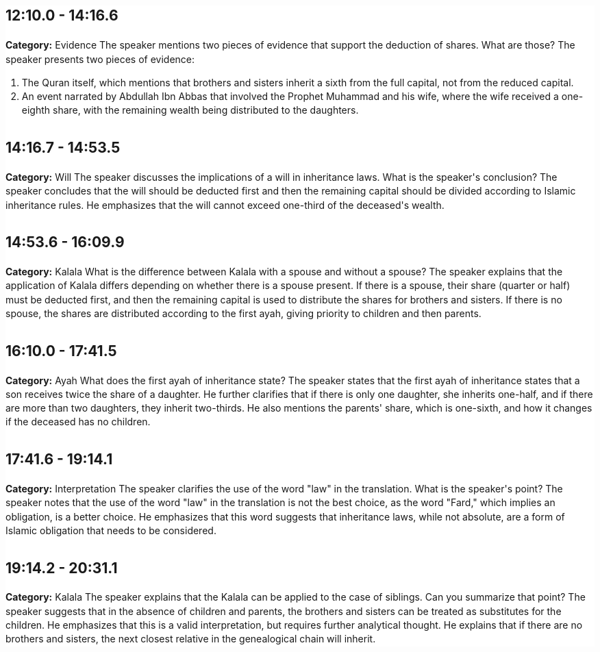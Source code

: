 ## 12:10.0 - 14:16.6 
**Category:**  Evidence 
The speaker mentions two pieces of evidence that support the deduction of shares. What are those? 
The speaker presents two pieces of evidence: 
1. The Quran itself, which mentions that brothers and sisters inherit a sixth from the full capital, not from the reduced capital.
2. An event narrated by Abdullah Ibn Abbas that involved the Prophet Muhammad and his wife, where the wife received a one-eighth share, with the remaining wealth being distributed to the daughters. 

## 14:16.7 - 14:53.5 
**Category:**  Will
The speaker discusses the implications of a will in inheritance laws. What is the speaker's conclusion?
The speaker concludes that the will should be deducted first and then the remaining capital should be divided according to Islamic inheritance rules. He emphasizes that the will cannot exceed one-third of the deceased's wealth. 

## 14:53.6 - 16:09.9 
**Category:**  Kalala 
What is the difference between Kalala with a spouse and without a spouse?
The speaker explains that the application of Kalala differs depending on whether there is a spouse present. If there is a spouse, their share (quarter or half) must be deducted first, and then the remaining capital is used to distribute the shares for brothers and sisters. If there is no spouse, the shares are distributed according to the first ayah, giving priority to children and then parents.  


## 16:10.0 - 17:41.5 
**Category:**  Ayah
What does the first ayah of inheritance state?
The speaker states that the first ayah of inheritance states that a son receives twice the share of a daughter.  He further clarifies that if there is only one daughter, she inherits one-half, and if there are more than two daughters, they inherit two-thirds. He also mentions the parents' share, which is one-sixth,  and how it changes if the deceased has no children. 

## 17:41.6 - 19:14.1 
**Category:**  Interpretation 
The speaker clarifies the use of the word "law" in the translation. What is the speaker's point? 
The speaker notes that the use of the word "law" in the translation is not the best choice, as the word "Fard," which implies an obligation, is a better choice. He emphasizes that this word suggests that inheritance laws, while not absolute, are a form of Islamic obligation that needs to be considered. 

## 19:14.2 - 20:31.1 
**Category:**  Kalala 
The speaker explains that the Kalala can be applied to the case of siblings. Can you summarize that point?
The speaker suggests that in the absence of children and parents, the brothers and sisters can be treated as substitutes for the children. He emphasizes that this is a valid interpretation, but requires further analytical thought. He explains that if there are no brothers and sisters, the next closest relative in the genealogical chain will inherit. 

